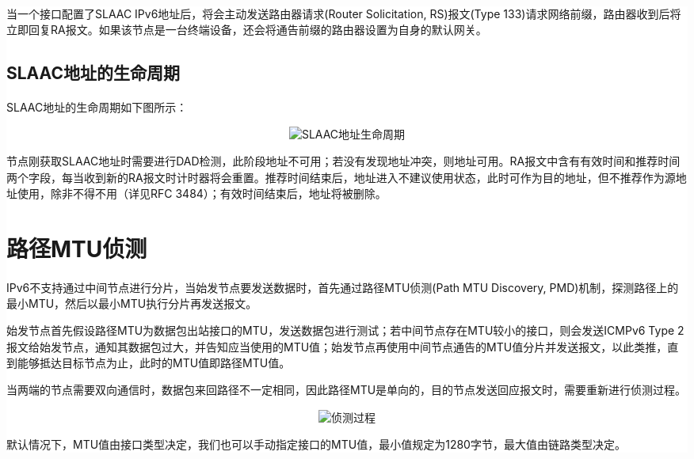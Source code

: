 当一个接口配置了SLAAC IPv6地址后，将会主动发送路由器请求(Router Solicitation, RS)报文(Type 133)请求网络前缀，路由器收到后将立即回复RA报文。如果该节点是一台终端设备，还会将通告前缀的路由器设置为自身的默认网关。

## SLAAC地址的生命周期
SLAAC地址的生命周期如下图所示：

<div align="center">

![SLAAC地址生命周期](./Assets-ICMPv6/无状态地址自动配置-SLAAC地址生命周期.jpg)

</div>

节点刚获取SLAAC地址时需要进行DAD检测，此阶段地址不可用；若没有发现地址冲突，则地址可用。RA报文中含有有效时间和推荐时间两个字段，每当收到新的RA报文时计时器将会重置。推荐时间结束后，地址进入不建议使用状态，此时可作为目的地址，但不推荐作为源地址使用，除非不得不用（详见RFC 3484）；有效时间结束后，地址将被删除。

# 路径MTU侦测
IPv6不支持通过中间节点进行分片，当始发节点要发送数据时，首先通过路径MTU侦测(Path MTU Discovery, PMD)机制，探测路径上的最小MTU，然后以最小MTU执行分片再发送报文。

始发节点首先假设路径MTU为数据包出站接口的MTU，发送数据包进行测试；若中间节点存在MTU较小的接口，则会发送ICMPv6 Type 2报文给始发节点，通知其数据包过大，并告知应当使用的MTU值；始发节点再使用中间节点通告的MTU值分片并发送报文，以此类推，直到能够抵达目标节点为止，此时的MTU值即路径MTU值。

当两端的节点需要双向通信时，数据包来回路径不一定相同，因此路径MTU是单向的，目的节点发送回应报文时，需要重新进行侦测过程。

<div align="center">

![侦测过程](./Assets-ICMPv6/路径MTU侦测-侦测过程.jpg)

</div>

默认情况下，MTU值由接口类型决定，我们也可以手动指定接口的MTU值，最小值规定为1280字节，最大值由链路类型决定。


